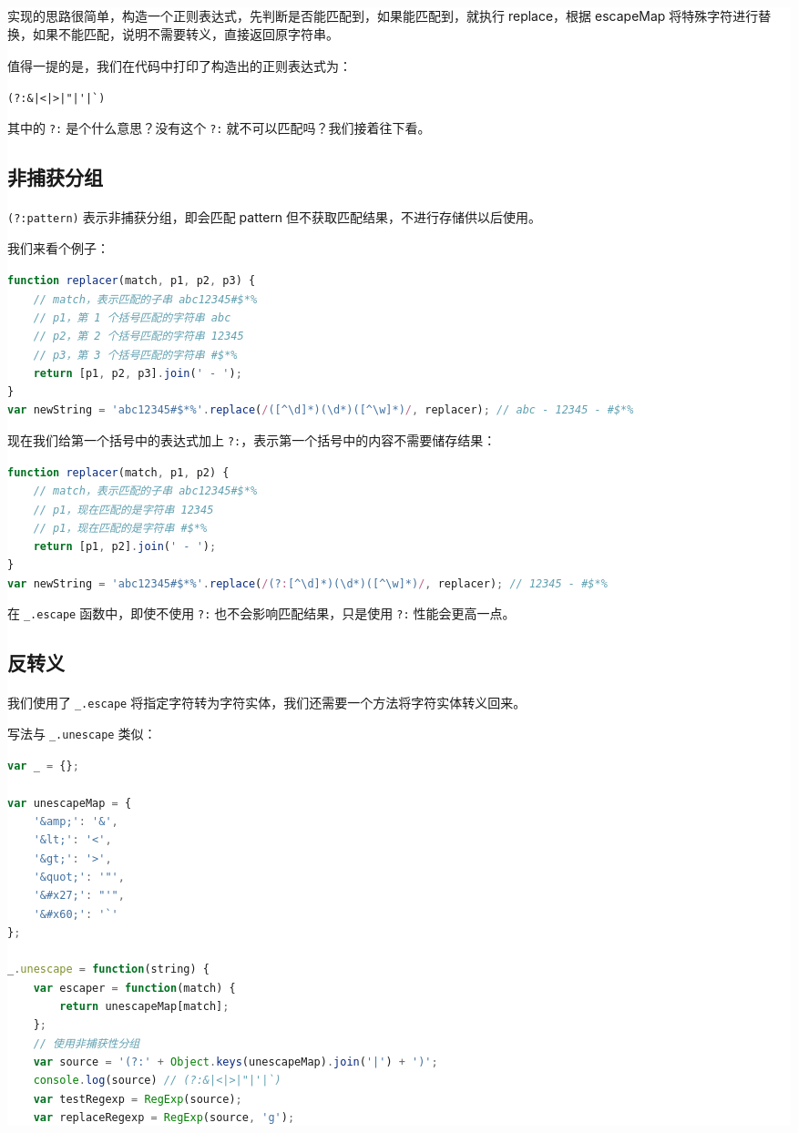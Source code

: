 实现的思路很简单，构造一个正则表达式，先判断是否能匹配到，如果能匹配到，就执行 replace，根据 escapeMap 将特殊字符进行替换，如果不能匹配，说明不需要转义，直接返回原字符串。

值得一提的是，我们在代码中打印了构造出的正则表达式为：

```
(?:&|<|>|"|'|`)
```

其中的 `?:` 是个什么意思？没有这个 `?:` 就不可以匹配吗？我们接着往下看。

## 非捕获分组

`(?:pattern)` 表示非捕获分组，即会匹配 pattern 但不获取匹配结果，不进行存储供以后使用。

我们来看个例子：

```js
function replacer(match, p1, p2, p3) {
    // match，表示匹配的子串 abc12345#$*%
    // p1，第 1 个括号匹配的字符串 abc
    // p2，第 2 个括号匹配的字符串 12345
    // p3，第 3 个括号匹配的字符串 #$*%
    return [p1, p2, p3].join(' - ');
}
var newString = 'abc12345#$*%'.replace(/([^\d]*)(\d*)([^\w]*)/, replacer); // abc - 12345 - #$*%
```

现在我们给第一个括号中的表达式加上 `?:`，表示第一个括号中的内容不需要储存结果：

```js
function replacer(match, p1, p2) {
    // match，表示匹配的子串 abc12345#$*%
    // p1，现在匹配的是字符串 12345
    // p1，现在匹配的是字符串 #$*%
    return [p1, p2].join(' - ');
}
var newString = 'abc12345#$*%'.replace(/(?:[^\d]*)(\d*)([^\w]*)/, replacer); // 12345 - #$*%
```

在 `_.escape` 函数中，即使不使用 `?:` 也不会影响匹配结果，只是使用 `?:` 性能会更高一点。

## 反转义

我们使用了 `_.escape` 将指定字符转为字符实体，我们还需要一个方法将字符实体转义回来。

写法与 `_.unescape` 类似：

```js
var _ = {};

var unescapeMap = {
    '&amp;': '&',
    '&lt;': '<',
    '&gt;': '>',
    '&quot;': '"',
    '&#x27;': "'",
    '&#x60;': '`'
};

_.unescape = function(string) {
    var escaper = function(match) {
        return unescapeMap[match];
    };
    // 使用非捕获性分组
    var source = '(?:' + Object.keys(unescapeMap).join('|') + ')';
    console.log(source) // (?:&|<|>|"|'|`)
    var testRegexp = RegExp(source);
    var replaceRegexp = RegExp(source, 'g');

```